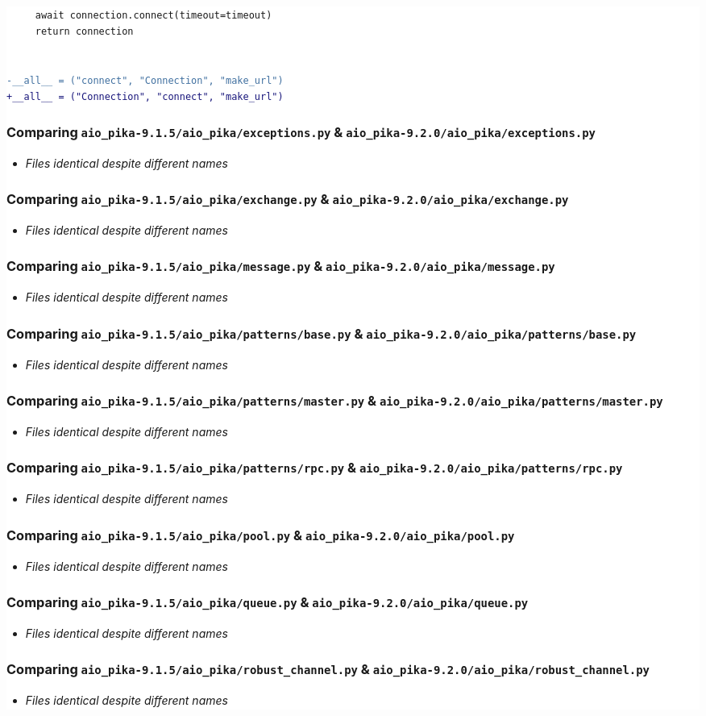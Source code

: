 ```diff
     await connection.connect(timeout=timeout)
     return connection
 
 
-__all__ = ("connect", "Connection", "make_url")
+__all__ = ("Connection", "connect", "make_url")
```

### Comparing `aio_pika-9.1.5/aio_pika/exceptions.py` & `aio_pika-9.2.0/aio_pika/exceptions.py`

 * *Files identical despite different names*

### Comparing `aio_pika-9.1.5/aio_pika/exchange.py` & `aio_pika-9.2.0/aio_pika/exchange.py`

 * *Files identical despite different names*

### Comparing `aio_pika-9.1.5/aio_pika/message.py` & `aio_pika-9.2.0/aio_pika/message.py`

 * *Files identical despite different names*

### Comparing `aio_pika-9.1.5/aio_pika/patterns/base.py` & `aio_pika-9.2.0/aio_pika/patterns/base.py`

 * *Files identical despite different names*

### Comparing `aio_pika-9.1.5/aio_pika/patterns/master.py` & `aio_pika-9.2.0/aio_pika/patterns/master.py`

 * *Files identical despite different names*

### Comparing `aio_pika-9.1.5/aio_pika/patterns/rpc.py` & `aio_pika-9.2.0/aio_pika/patterns/rpc.py`

 * *Files identical despite different names*

### Comparing `aio_pika-9.1.5/aio_pika/pool.py` & `aio_pika-9.2.0/aio_pika/pool.py`

 * *Files identical despite different names*

### Comparing `aio_pika-9.1.5/aio_pika/queue.py` & `aio_pika-9.2.0/aio_pika/queue.py`

 * *Files identical despite different names*

### Comparing `aio_pika-9.1.5/aio_pika/robust_channel.py` & `aio_pika-9.2.0/aio_pika/robust_channel.py`

 * *Files identical despite different names*
